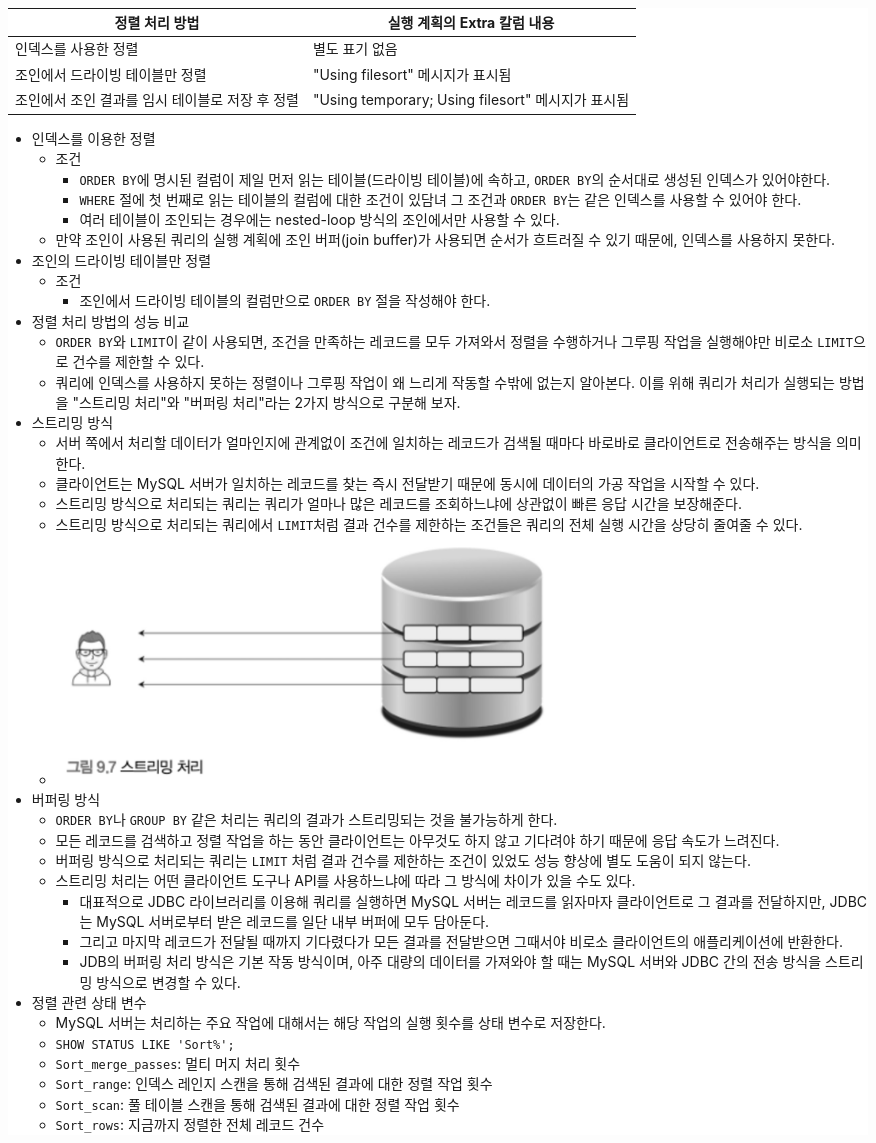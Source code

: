| 정렬 처리 방법                    | 실행 계획의 Extra 칼럼 내용                         |
| --------------------------- | ------------------------------------------ |
| 인덱스를 사용한 정렬                 | 별도 표기 없음                                   |
| 조인에서 드라이빙 테이블만 정렬           | "Using filesort" 메시지가 표시됨                  |
| 조인에서 조인 결과를 임시 테이블로 저장 후 정렬 | "Using temporary; Using filesort" 메시지가 표시됨 |

- 인덱스를 이용한 정렬
	- 조건
		- `ORDER BY`에 명시된 컬럼이 제일 먼저 읽는 테이블(드라이빙 테이블)에 속하고, `ORDER BY`의 순서대로 생성된 인덱스가 있어야한다.
		- `WHERE` 절에 첫 번째로 읽는 테이블의 컬럼에 대한 조건이 있담녀 그 조건과 `ORDER BY`는 같은 인덱스를 사용할 수 있어야 한다.
		- 여러 테이블이 조인되는 경우에는 nested-loop 방식의 조인에서만 사용할 수 있다.
	- 만약 조인이 사용된 쿼리의 실행 계획에 조인 버퍼(join buffer)가 사용되면 순서가 흐트러질 수 있기 때문에, 인덱스를 사용하지 못한다.
- 조인의 드라이빙 테이블만 정렬
	- 조건
		- 조인에서 드라이빙 테이블의 컬럼만으로 `ORDER BY` 절을 작성해야 한다.
- 정렬 처리 방법의 성능 비교
	- `ORDER BY`와 `LIMIT`이 같이 사용되면, 조건을 만족하는 레코드를 모두 가져와서 정렬을 수행하거나 그루핑 작업을 실행해야만 비로소 `LIMIT`으로 건수를 제한할 수 있다.
	- 쿼리에 인덱스를 사용하지 못하는 정렬이나 그루핑 작업이 왜 느리게 작동할 수밖에 없는지 알아본다. 이를 위해 쿼리가 처리가 실행되는 방법을 "스트리밍 처리"와 "버퍼링 처리"라는 2가지 방식으로 구분해 보자.
- 스트리밍 방식
	- 서버 쪽에서 처리할 데이터가 얼마인지에 관계없이 조건에 일치하는 레코드가 검색될 때마다 바로바로 클라이언트로 전송해주는 방식을 의미한다.
	- 클라이언트는 MySQL 서버가 일치하는 레코드를 찾는 즉시 전달받기 때문에 동시에 데이터의 가공 작업을 시작할 수 있다.
	- 스트리밍 방식으로 처리되는 쿼리는 쿼리가 얼마나 많은 레코드를 조회하느냐에 상관없이 빠른 응답 시간을 보장해준다.
	- 스트리밍 방식으로 처리되는 쿼리에서 `LIMIT`처럼 결과 건수를 제한하는 조건들은 쿼리의 전체 실행 시간을 상당히 줄여줄 수 있다.
	- ![](assets/Pasted%20image%2020240725013340.png)
- 버퍼링 방식
	- `ORDER BY`나 `GROUP BY` 같은 처리는 쿼리의 결과가 스트리밍되는 것을 불가능하게 한다.
	- 모든 레코드를 검색하고 정렬 작업을 하는 동안 클라이언트는 아무것도 하지 않고 기다려야 하기 때문에 응답 속도가 느려진다.
	- 버퍼링 방식으로 처리되는 쿼리는 `LIMIT` 처럼 결과 건수를 제한하는 조건이 있었도 성능 향상에 별도 도움이 되지 않는다.
	- 스트리밍 처리는 어떤 클라이언트 도구나 API를 사용하느냐에 따라 그 방식에 차이가 있을 수도 있다.
		- 대표적으로 JDBC 라이브러리를 이용해 쿼리를 실행하면 MySQL 서버는 레코드를 읽자마자 클라이언트로 그 결과를 전달하지만, JDBC는 MySQL 서버로부터 받은 레코드를 일단 내부 버퍼에 모두 담아둔다.
		- 그리고 마지막 레코드가 전달될 때까지 기다렸다가 모든 결과를 전달받으면 그때서야 비로소 클라이언트의 애플리케이션에 반환한다.
		- JDB의 버퍼링 처리 방식은 기본 작동 방식이며, 아주 대량의 데이터를 가져와야 할 때는 MySQL 서버와 JDBC 간의 전송 방식을 스트리밍 방식으로 변경할 수 있다.
- 정렬 관련 상태 변수
	- MySQL 서버는 처리하는 주요 작업에 대해서는 해당 작업의 실행 횟수를 상태 변수로 저장한다.
	- `SHOW STATUS LIKE 'Sort%';`
	- `Sort_merge_passes`: 멀티 머지 처리 횟수
	- `Sort_range`: 인덱스 레인지 스캔을 통해 검색된 결과에 대한 정렬 작업 횟수
	- `Sort_scan`: 풀 테이블 스캔을 통해 검색된 결과에 대한 정렬 작업 횟수
	- `Sort_rows`: 지금까지 정렬한 전체 레코드 건수
